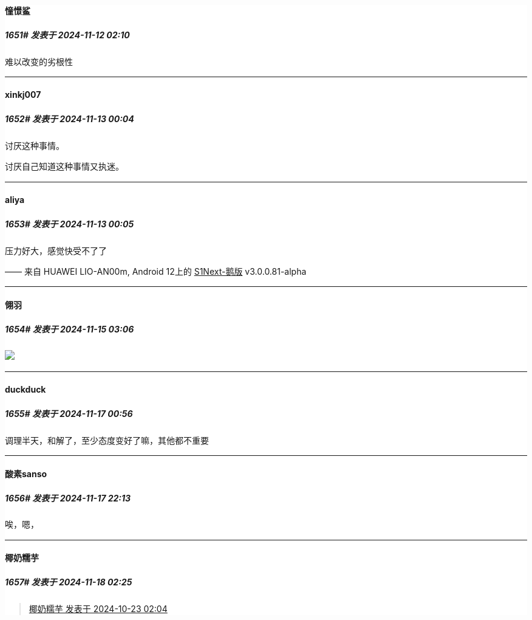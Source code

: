 ####  憧憬鲨  
##### 1651#       发表于 2024-11-12 02:10

难以改变的劣根性


*****

####  xinkj007  
##### 1652#       发表于 2024-11-13 00:04

讨厌这种事情。

讨厌自己知道这种事情又执迷。

*****

####  aliya  
##### 1653#       发表于 2024-11-13 00:05

压力好大，感觉快受不了了

—— 来自 HUAWEI LIO-AN00m, Android 12上的 [S1Next-鹅版](https://github.com/ykrank/S1-Next/releases) v3.0.0.81-alpha


*****

####  翎羽  
##### 1654#       发表于 2024-11-15 03:06

<img src="https://static.saraba1st.com/image/smiley/face2017/096.png" referrerpolicy="no-referrer">     


*****

####  duckduck  
##### 1655#       发表于 2024-11-17 00:56

调理半天，和解了，至少态度变好了嘛，其他都不重要


*****

####  酸素sanso  
##### 1656#       发表于 2024-11-17 22:13

唉，嗯，


*****

####  椰奶糯芋  
##### 1657#       发表于 2024-11-18 02:25

<blockquote><a href="httphttps://bbs.saraba1st.com/2b/forum.php?mod=redirect&amp;goto=findpost&amp;pid=66519098&amp;ptid=2065831" target="_blank">椰奶糯芋 发表于 2024-10-23 02:04</a>
